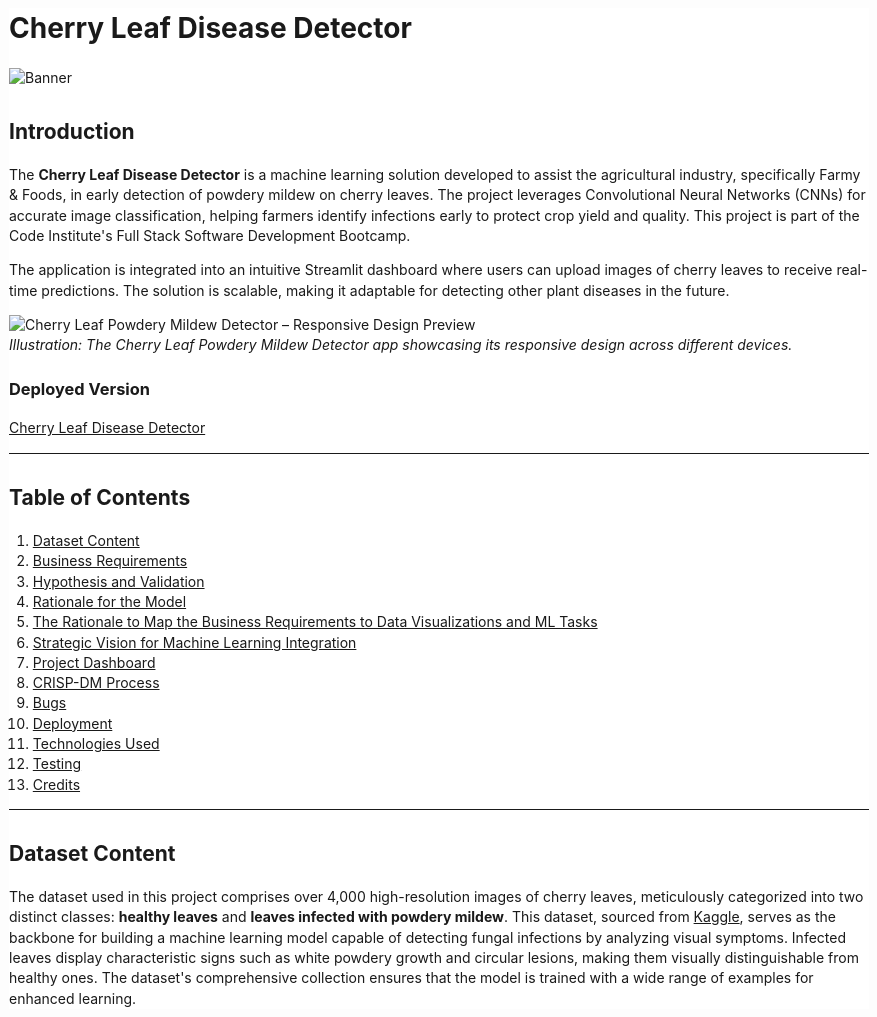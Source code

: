 # Cherry Leaf Disease Detector

![Banner](https://github.com/SanorSmith/CI_PP5_Cherry_Leaf_Disease_Detection/blob/main/assets/banner.jpg)
## Introduction

The **Cherry Leaf Disease Detector** is a machine learning solution developed to assist the agricultural industry, specifically Farmy & Foods, in early detection of powdery mildew on cherry leaves. The project leverages Convolutional Neural Networks (CNNs) for accurate image classification, helping farmers identify infections early to protect crop yield and quality. This project is part of the Code Institute's Full Stack Software Development Bootcamp.

The application is integrated into an intuitive Streamlit dashboard where users can upload images of cherry leaves to receive real-time predictions. The solution is scalable, making it adaptable for detecting other plant diseases in the future.

![Cherry Leaf Powdery Mildew Detector – Responsive Design Preview](https://github.com/SanorSmith/CI_PP5_Cherry_Leaf_Disease_Detection/blob/main/assets/amiresponsive.jpg)  
*Illustration: The Cherry Leaf Powdery Mildew Detector app showcasing its responsive design across different devices.*

### Deployed Version
[Cherry Leaf Disease Detector](https://cherry-leaf-disease-detection-63b42bf0104d.herokuapp.com/)

---

## Table of Contents

1. [Dataset Content](#dataset-content)
2. [Business Requirements](#business-requirements)
3. [Hypothesis and Validation](#hypothesis-and-validation)
4. [Rationale for the Model](#rationale-for-the-model)
5. [The Rationale to Map the Business Requirements to Data Visualizations and ML Tasks](#the-rationale-to-map-the-business-requirements-to-data-visualizations-and-ml-tasks)
6. [Strategic Vision for Machine Learning Integration](#strategic-vision-for-machine-learning-integration)
7. [Project Dashboard](#project-dashboard)
8. [CRISP-DM Process](#crisp-dm-process)
9. [Bugs](#bugs)
10. [Deployment](#deployment)
11. [Technologies Used](#technologies-used)
12. [Testing](#testing)
13. [Credits](#credits)

---

## Dataset Content

The dataset used in this project comprises over 4,000 high-resolution images of cherry leaves, meticulously categorized into two distinct classes: **healthy leaves** and **leaves infected with powdery mildew**. This dataset, sourced from [Kaggle](https://www.kaggle.com/datasets/codeinstitute/cherry-leaves), serves as the backbone for building a machine learning model capable of detecting fungal infections by analyzing visual symptoms. Infected leaves display characteristic signs such as white powdery growth and circular lesions, making them visually distinguishable from healthy ones. The dataset's comprehensive collection ensures that the model is trained with a wide range of examples for enhanced learning.
